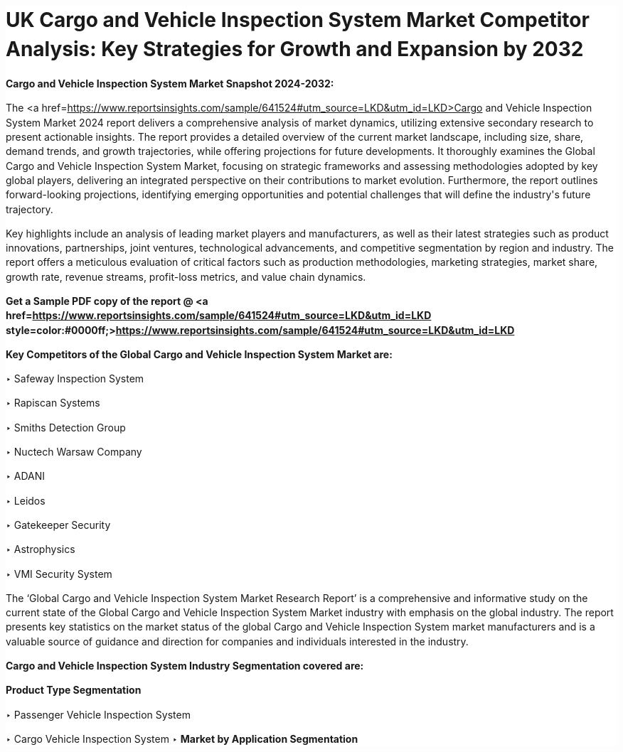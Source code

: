 # UK Cargo and Vehicle Inspection System Market Competitor Analysis: Key Strategies for Growth and Expansion by 2032

<strong>Cargo and Vehicle Inspection System Market Snapshot 2024-2032:</strong>

The <a href=https://www.reportsinsights.com/sample/641524#utm_source=LKD&utm_id=LKD>Cargo and Vehicle Inspection System Market 2024 report</a> delivers a comprehensive analysis of market dynamics, utilizing extensive secondary research to present actionable insights. The report provides a detailed overview of the current market landscape, including size, share, demand trends, and growth trajectories, while offering projections for future developments. It thoroughly examines the Global Cargo and Vehicle Inspection System Market, focusing on strategic frameworks and assessing methodologies adopted by key global players, delivering an integrated perspective on their contributions to market evolution. Furthermore, the report outlines forward-looking projections, identifying emerging opportunities and potential challenges that will define the industry's future trajectory.

Key highlights include an analysis of leading market players and manufacturers, as well as their latest strategies such as product innovations, partnerships, joint ventures, technological advancements, and competitive segmentation by region and industry. The report offers a meticulous evaluation of critical factors such as production methodologies, marketing strategies, market share, growth rate, revenue streams, profit-loss metrics, and value chain dynamics.

<strong>Get a Sample PDF copy of the report @ <a href=https://www.reportsinsights.com/sample/641524#utm_source=LKD&utm_id=LKD style=color:#0000ff;>https://www.reportsinsights.com/sample/641524#utm_source=LKD&utm_id=LKD</a></strong>

<strong>Key Competitors of the Global Cargo and Vehicle Inspection System Market are:</strong>

‣ Safeway Inspection System

‣ Rapiscan Systems

‣ Smiths Detection Group

‣ Nuctech Warsaw Company

‣ ADANI

‣ Leidos

‣ Gatekeeper Security

‣ Astrophysics

‣ VMI Security System

The ‘Global Cargo and Vehicle Inspection System Market Research Report’ is a comprehensive and informative study on the current state of the Global Cargo and Vehicle Inspection System Market industry with emphasis on the global industry. The report presents key statistics on the market status of the global Cargo and Vehicle Inspection System market manufacturers and is a valuable source of guidance and direction for companies and individuals interested in the industry.

<strong>Cargo and Vehicle Inspection System Industry Segmentation covered are:</strong>

<strong>Product Type Segmentation</strong>

‣ Passenger Vehicle Inspection System

‣ Cargo Vehicle Inspection System
‣ 
<strong>Market by Application Segmentation</strong>
